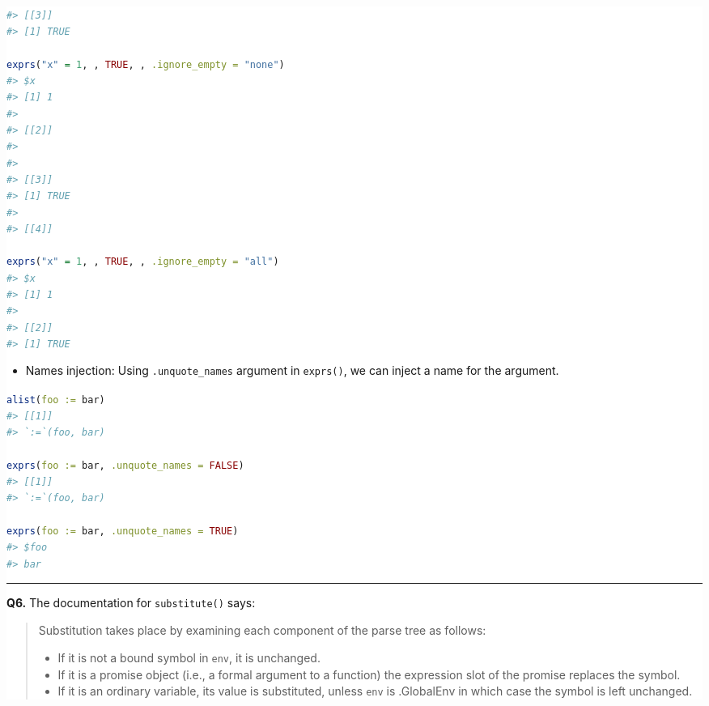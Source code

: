 ``` r
#> [[3]]
#> [1] TRUE

exprs("x" = 1, , TRUE, , .ignore_empty = "none")
#> $x
#> [1] 1
#> 
#> [[2]]
#> 
#> 
#> [[3]]
#> [1] TRUE
#> 
#> [[4]]

exprs("x" = 1, , TRUE, , .ignore_empty = "all")
#> $x
#> [1] 1
#> 
#> [[2]]
#> [1] TRUE
```

- Names injection: Using `.unquote_names` argument in `exprs()`, we can inject a name for the argument.


``` r
alist(foo := bar)
#> [[1]]
#> `:=`(foo, bar)

exprs(foo := bar, .unquote_names = FALSE)
#> [[1]]
#> `:=`(foo, bar)

exprs(foo := bar, .unquote_names = TRUE)
#> $foo
#> bar
```

---

**Q6.** The documentation for `substitute()` says:

> Substitution takes place by examining each component of the parse tree 
> as follows: 
> 
> * If it is not a bound symbol in `env`, it is unchanged. 
> * If it is a promise object (i.e., a formal argument to a function) 
>   the expression slot of the promise replaces the symbol. 
> * If it is an ordinary variable, its value is substituted, unless 
> `env` is .GlobalEnv in which case the symbol is left unchanged.
  